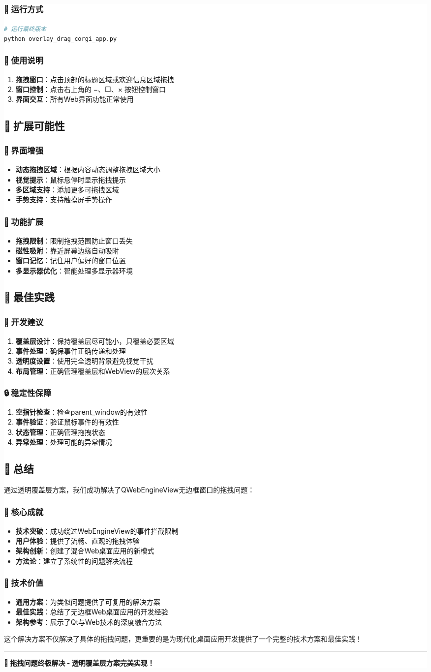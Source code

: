 ### 🚀 运行方式
```bash
# 运行最终版本
python overlay_drag_corgi_app.py
```

### 🎯 使用说明
1. **拖拽窗口**：点击顶部的标题区域或欢迎信息区域拖拽
2. **窗口控制**：点击右上角的 −、□、× 按钮控制窗口
3. **界面交互**：所有Web界面功能正常使用

## 🔮 扩展可能性

### 🎨 界面增强
- **动态拖拽区域**：根据内容动态调整拖拽区域大小
- **视觉提示**：鼠标悬停时显示拖拽提示
- **多区域支持**：添加更多可拖拽区域
- **手势支持**：支持触摸屏手势操作

### 🔧 功能扩展
- **拖拽限制**：限制拖拽范围防止窗口丢失
- **磁性吸附**：靠近屏幕边缘自动吸附
- **窗口记忆**：记住用户偏好的窗口位置
- **多显示器优化**：智能处理多显示器环境

## 🎯 最佳实践

### 📱 开发建议
1. **覆盖层设计**：保持覆盖层尽可能小，只覆盖必要区域
2. **事件处理**：确保事件正确传递和处理
3. **透明度设置**：使用完全透明背景避免视觉干扰
4. **布局管理**：正确管理覆盖层和WebView的层次关系

### 🔒 稳定性保障
1. **空指针检查**：检查parent_window的有效性
2. **事件验证**：验证鼠标事件的有效性
3. **状态管理**：正确管理拖拽状态
4. **异常处理**：处理可能的异常情况

## 🎉 总结

通过透明覆盖层方案，我们成功解决了QWebEngineView无边框窗口的拖拽问题：

### 🌟 核心成就
- **技术突破**：成功绕过WebEngineView的事件拦截限制
- **用户体验**：提供了流畅、直观的拖拽体验
- **架构创新**：创建了混合Web桌面应用的新模式
- **方法论**：建立了系统性的问题解决流程

### 🚀 技术价值
- **通用方案**：为类似问题提供了可复用的解决方案
- **最佳实践**：总结了无边框Web桌面应用的开发经验
- **架构参考**：展示了Qt与Web技术的深度融合方法

这个解决方案不仅解决了具体的拖拽问题，更重要的是为现代化桌面应用开发提供了一个完整的技术方案和最佳实践！

---

**🎯 拖拽问题终极解决 - 透明覆盖层方案完美实现！**
